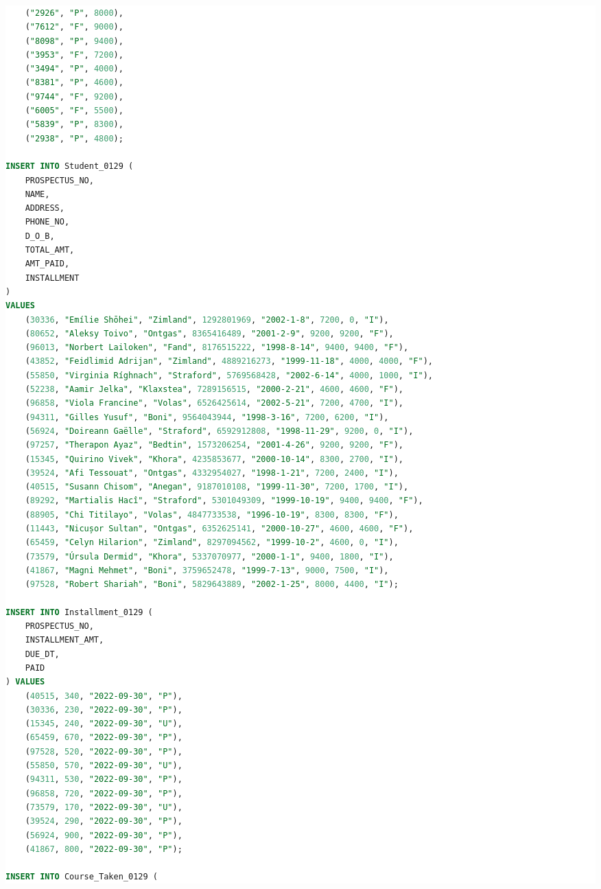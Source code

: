 ```sql
    ("2926", "P", 8000),
    ("7612", "F", 9000),
    ("8098", "P", 9400),
    ("3953", "F", 7200),
    ("3494", "P", 4000),
    ("8381", "P", 4600),
    ("9744", "F", 9200),
    ("6005", "F", 5500),
    ("5839", "P", 8300),
    ("2938", "P", 4800);

INSERT INTO Student_0129 (
    PROSPECTUS_NO,
    NAME,
    ADDRESS,
    PHONE_NO,
    D_O_B,
    TOTAL_AMT,
    AMT_PAID,
    INSTALLMENT
)
VALUES
    (30336, "Emílie Shōhei", "Zimland", 1292801969, "2002-1-8", 7200, 0, "I"),
    (80652, "Aleksy Toivo", "Ontgas", 8365416489, "2001-2-9", 9200, 9200, "F"),
    (96013, "Norbert Lailoken", "Fand", 8176515222, "1998-8-14", 9400, 9400, "F"),
    (43852, "Feidlimid Adrijan", "Zimland", 4889216273, "1999-11-18", 4000, 4000, "F"),
    (55850, "Virginia Ríghnach", "Straford", 5769568428, "2002-6-14", 4000, 1000, "I"),
    (52238, "Aamir Jelka", "Klaxstea", 7289156515, "2000-2-21", 4600, 4600, "F"),
    (96858, "Viola Francine", "Volas", 6526425614, "2002-5-21", 7200, 4700, "I"),
    (94311, "Gilles Yusuf", "Boni", 9564043944, "1998-3-16", 7200, 6200, "I"),
    (56924, "Doireann Gaëlle", "Straford", 6592912808, "1998-11-29", 9200, 0, "I"),
    (97257, "Therapon Ayaz", "Bedtin", 1573206254, "2001-4-26", 9200, 9200, "F"),
    (15345, "Quirino Vivek", "Khora", 4235853677, "2000-10-14", 8300, 2700, "I"),
    (39524, "Afi Tessouat", "Ontgas", 4332954027, "1998-1-21", 7200, 2400, "I"),
    (40515, "Susann Chisom", "Anegan", 9187010108, "1999-11-30", 7200, 1700, "I"),
    (89292, "Martialis Hacî", "Straford", 5301049309, "1999-10-19", 9400, 9400, "F"),
    (88905, "Chi Titilayo", "Volas", 4847733538, "1996-10-19", 8300, 8300, "F"),
    (11443, "Nicușor Sultan", "Ontgas", 6352625141, "2000-10-27", 4600, 4600, "F"),
    (65459, "Celyn Hilarion", "Zimland", 8297094562, "1999-10-2", 4600, 0, "I"),
    (73579, "Úrsula Dermid", "Khora", 5337070977, "2000-1-1", 9400, 1800, "I"),
    (41867, "Magni Mehmet", "Boni", 3759652478, "1999-7-13", 9000, 7500, "I"),
    (97528, "Robert Shariah", "Boni", 5829643889, "2002-1-25", 8000, 4400, "I");

INSERT INTO Installment_0129 (
    PROSPECTUS_NO,
    INSTALLMENT_AMT,
    DUE_DT,
    PAID
) VALUES
    (40515, 340, "2022-09-30", "P"),
    (30336, 230, "2022-09-30", "P"),
    (15345, 240, "2022-09-30", "U"),
    (65459, 670, "2022-09-30", "P"),
    (97528, 520, "2022-09-30", "P"),
    (55850, 570, "2022-09-30", "U"),
    (94311, 530, "2022-09-30", "P"),
    (96858, 720, "2022-09-30", "P"),
    (73579, 170, "2022-09-30", "U"),
    (39524, 290, "2022-09-30", "P"),
    (56924, 900, "2022-09-30", "P"),
    (41867, 800, "2022-09-30", "P");

INSERT INTO Course_Taken_0129 (
```
